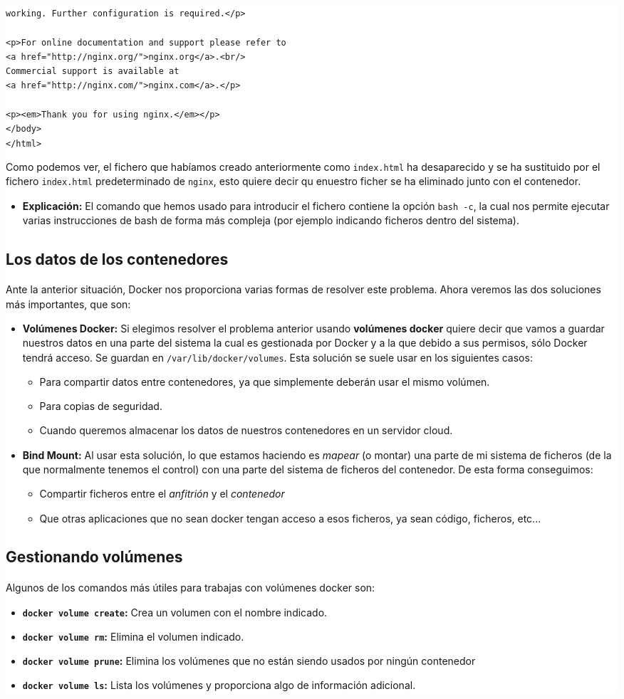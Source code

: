 ~~~
working. Further configuration is required.</p>

<p>For online documentation and support please refer to
<a href="http://nginx.org/">nginx.org</a>.<br/>
Commercial support is available at
<a href="http://nginx.com/">nginx.com</a>.</p>

<p><em>Thank you for using nginx.</em></p>
</body>
</html>
~~~

Como podemos ver, el fichero que habíamos creado anteriormente como `index.html` ha desaparecido y se ha sustituido por el fichero `index.html` predeterminado de `nginx`, esto quiere decir qu enuestro ficher se ha eliminado junto con el contenedor.

* **Explicación:** El comando que hemos usado para introducir el fichero contiene la opción `bash -c`, la cual nos permite ejecutar varias instrucciones de bash de forma más compleja (por ejemplo indicando ficheros dentro del sistema).

## Los datos de los contenedores

Ante la anterior situación, Docker nos proporciona varias formas de resolver este problema. Ahora veremos las dos soluciones más importantes, que son:

* **Volúmenes Docker:** Si elegimos resolver el problema anterior usando **volúmenes docker** quiere decir que vamos a guardar nuestros datos en una parte del sistema la cual es gestionada por Docker y a la que debido a sus permisos, sólo Docker tendrá acceso. Se guardan en `/var/lib/docker/volumes`. Esta solución se suele usar en los siguientes casos:

	* Para compartir datos entre contenedores, ya que simplemente deberán usar el mismo volúmen.

	* Para copias de seguridad.

	* Cuando queremos almacenar los datos de nuestros contenedores en un servidor cloud.

* **Bind Mount:** Al usar esta solución, lo que estamos haciendo es *mapear* (o montar) una parte de mi sistema de ficheros (de la que normalmente tenemos el control) con una parte del sistema de ficheros del contenedor. De esta forma conseguimos:

	* Compartir ficheros entre el *anfitrión* y el *contenedor*

	* Que otras aplicaciones que no sean docker tengan acceso a esos ficheros, ya sean código, ficheros, etc...

## Gestionando volúmenes

Algunos de los comandos más útiles para trabajas con volúmenes docker son:

* **`docker volume create`:** Crea un volumen con el nombre indicado.

* **`docker volume rm`:** Elimina el volumen indicado.

* **`docker volume prune`:** Elimina los volúmenes que no están siendo usados por ningún contenedor

* **`docker volume ls`:** Lista los volúmenes y proporciona algo de información adicional.
